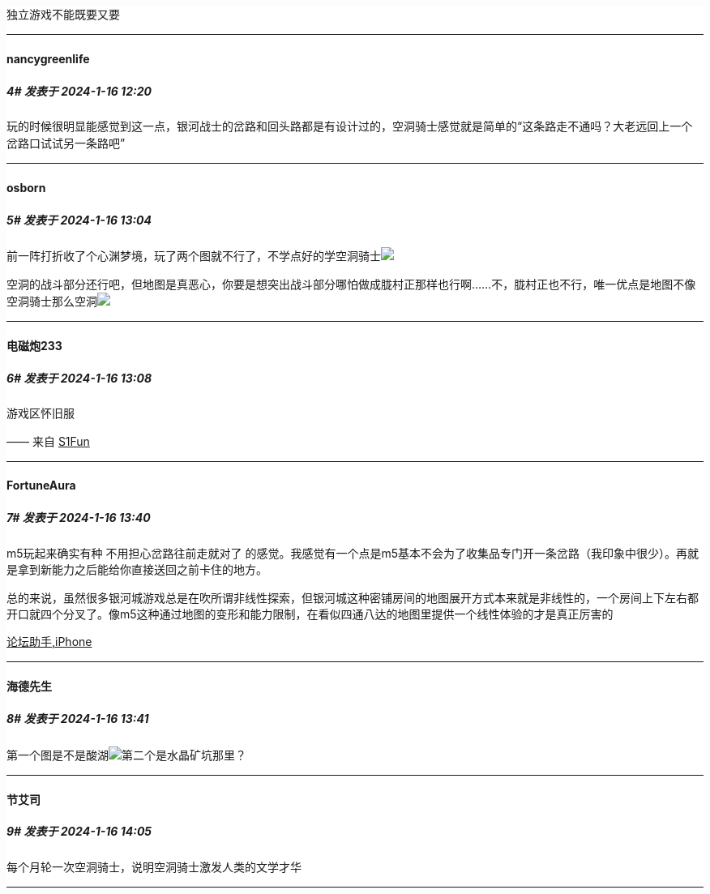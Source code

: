独立游戏不能既要又要

*****

####  nancygreenlife  
##### 4#       发表于 2024-1-16 12:20

玩的时候很明显能感觉到这一点，银河战士的岔路和回头路都是有设计过的，空洞骑士感觉就是简单的“这条路走不通吗？大老远回上一个岔路口试试另一条路吧”

*****

####  osborn  
##### 5#       发表于 2024-1-16 13:04

前一阵打折收了个心渊梦境，玩了两个图就不行了，不学点好的学空洞骑士<img src="https://static.saraba1st.com/image/smiley/face2017/067.png" referrerpolicy="no-referrer">

空洞的战斗部分还行吧，但地图是真恶心，你要是想突出战斗部分哪怕做成胧村正那样也行啊……不，胧村正也不行，唯一优点是地图不像空洞骑士那么空洞<img src="https://static.saraba1st.com/image/smiley/face2017/037.png" referrerpolicy="no-referrer">

*****

####  电磁炮233  
##### 6#       发表于 2024-1-16 13:08

游戏区怀旧服

—— 来自 [S1Fun](https://s1fun.koalcat.com)

*****

####  FortuneAura  
##### 7#       发表于 2024-1-16 13:40

m5玩起来确实有种 不用担心岔路往前走就对了 的感觉。我感觉有一个点是m5基本不会为了收集品专门开一条岔路（我印象中很少）。再就是拿到新能力之后能给你直接送回之前卡住的地方。

总的来说，虽然很多银河城游戏总是在吹所谓非线性探索，但银河城这种密铺房间的地图展开方式本来就是非线性的，一个房间上下左右都开口就四个分叉了。像m5这种通过地图的变形和能力限制，在看似四通八达的地图里提供一个线性体验的才是真正厉害的

[论坛助手,iPhone](https://bbs.saraba1st.com/2b/forum.php?mod=viewthread&amp;tid=2029836)

*****

####  海德先生  
##### 8#       发表于 2024-1-16 13:41

第一个图是不是酸湖<img src="https://static.saraba1st.com/image/smiley/face2017/067.png" referrerpolicy="no-referrer">第二个是水晶矿坑那里？

*****

####  节艾司  
##### 9#       发表于 2024-1-16 14:05

每个月轮一次空洞骑士，说明空洞骑士激发人类的文学才华

*****
